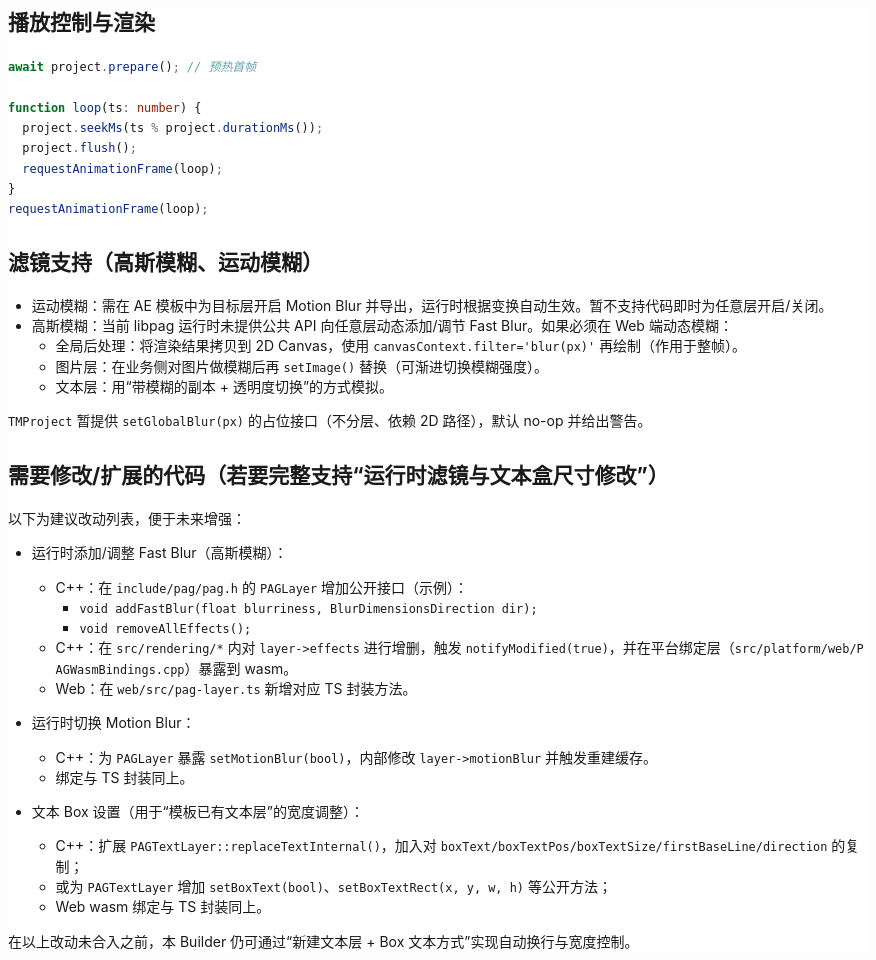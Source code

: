 ## 播放控制与渲染

```ts
await project.prepare(); // 预热首帧

function loop(ts: number) {
  project.seekMs(ts % project.durationMs());
  project.flush();
  requestAnimationFrame(loop);
}
requestAnimationFrame(loop);
```

## 滤镜支持（高斯模糊、运动模糊）

- 运动模糊：需在 AE 模板中为目标层开启 Motion Blur 并导出，运行时根据变换自动生效。暂不支持代码即时为任意层开启/关闭。
- 高斯模糊：当前 libpag 运行时未提供公共 API 向任意层动态添加/调节 Fast Blur。如果必须在 Web 端动态模糊：
  - 全局后处理：将渲染结果拷贝到 2D Canvas，使用 `canvasContext.filter='blur(px)'` 再绘制（作用于整帧）。
  - 图片层：在业务侧对图片做模糊后再 `setImage()` 替换（可渐进切换模糊强度）。
  - 文本层：用“带模糊的副本 + 透明度切换”的方式模拟。

`TMProject` 暂提供 `setGlobalBlur(px)` 的占位接口（不分层、依赖 2D 路径），默认 no-op 并给出警告。

## 需要修改/扩展的代码（若要完整支持“运行时滤镜与文本盒尺寸修改”）

以下为建议改动列表，便于未来增强：

- 运行时添加/调整 Fast Blur（高斯模糊）：
  - C++：在 `include/pag/pag.h` 的 `PAGLayer` 增加公开接口（示例）：
    - `void addFastBlur(float blurriness, BlurDimensionsDirection dir);`
    - `void removeAllEffects();`
  - C++：在 `src/rendering/*` 内对 `layer->effects` 进行增删，触发 `notifyModified(true)`，并在平台绑定层（`src/platform/web/PAGWasmBindings.cpp`）暴露到 wasm。
  - Web：在 `web/src/pag-layer.ts` 新增对应 TS 封装方法。

- 运行时切换 Motion Blur：
  - C++：为 `PAGLayer` 暴露 `setMotionBlur(bool)`，内部修改 `layer->motionBlur` 并触发重建缓存。
  - 绑定与 TS 封装同上。

- 文本 Box 设置（用于“模板已有文本层”的宽度调整）：
  - C++：扩展 `PAGTextLayer::replaceTextInternal()`，加入对 `boxText/boxTextPos/boxTextSize/firstBaseLine/direction` 的复制；
  - 或为 `PAGTextLayer` 增加 `setBoxText(bool)`、`setBoxTextRect(x, y, w, h)` 等公开方法；
  - Web wasm 绑定与 TS 封装同上。

在以上改动未合入之前，本 Builder 仍可通过“新建文本层 + Box 文本方式”实现自动换行与宽度控制。
